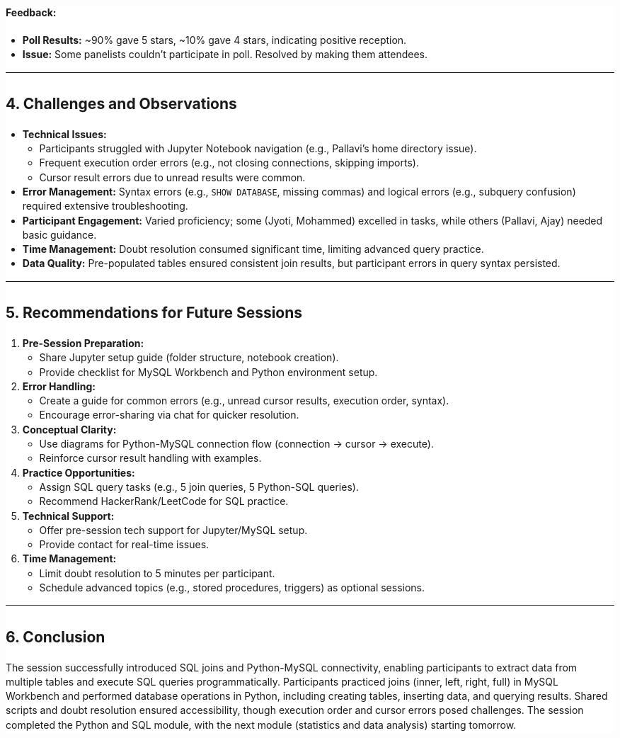 #### Feedback:
- **Poll Results:** ~90% gave 5 stars, ~10% gave 4 stars, indicating positive reception.
- **Issue:** Some panelists couldn’t participate in poll. Resolved by making them attendees.

---

## 4. Challenges and Observations
- **Technical Issues:**
  - Participants struggled with Jupyter Notebook navigation (e.g., Pallavi’s home directory issue).
  - Frequent execution order errors (e.g., not closing connections, skipping imports).
  - Cursor result errors due to unread results were common.
- **Error Management:** Syntax errors (e.g., `SHOW DATABASE`, missing commas) and logical errors (e.g., subquery confusion) required extensive troubleshooting.
- **Participant Engagement:** Varied proficiency; some (Jyoti, Mohammed) excelled in tasks, while others (Pallavi, Ajay) needed basic guidance.
- **Time Management:** Doubt resolution consumed significant time, limiting advanced query practice.
- **Data Quality:** Pre-populated tables ensured consistent join results, but participant errors in query syntax persisted.

---

## 5. Recommendations for Future Sessions
1. **Pre-Session Preparation:**
   - Share Jupyter setup guide (folder structure, notebook creation).
   - Provide checklist for MySQL Workbench and Python environment setup.
2. **Error Handling:**
   - Create a guide for common errors (e.g., unread cursor results, execution order, syntax).
   - Encourage error-sharing via chat for quicker resolution.
3. **Conceptual Clarity:**
   - Use diagrams for Python-MySQL connection flow (connection → cursor → execute).
   - Reinforce cursor result handling with examples.
4. **Practice Opportunities:**
   - Assign SQL query tasks (e.g., 5 join queries, 5 Python-SQL queries).
   - Recommend HackerRank/LeetCode for SQL practice.
5. **Technical Support:**
   - Offer pre-session tech support for Jupyter/MySQL setup.
   - Provide contact for real-time issues.
6. **Time Management:**
   - Limit doubt resolution to 5 minutes per participant.
   - Schedule advanced topics (e.g., stored procedures, triggers) as optional sessions.

---

## 6. Conclusion
The session successfully introduced SQL joins and Python-MySQL connectivity, enabling participants to extract data from multiple tables and execute SQL queries programmatically. Participants practiced joins (inner, left, right, full) in MySQL Workbench and performed database operations in Python, including creating tables, inserting data, and querying results. Shared scripts and doubt resolution ensured accessibility, though execution order and cursor errors posed challenges. The session completed the Python and SQL module, with the next module (statistics and data analysis) starting tomorrow.
